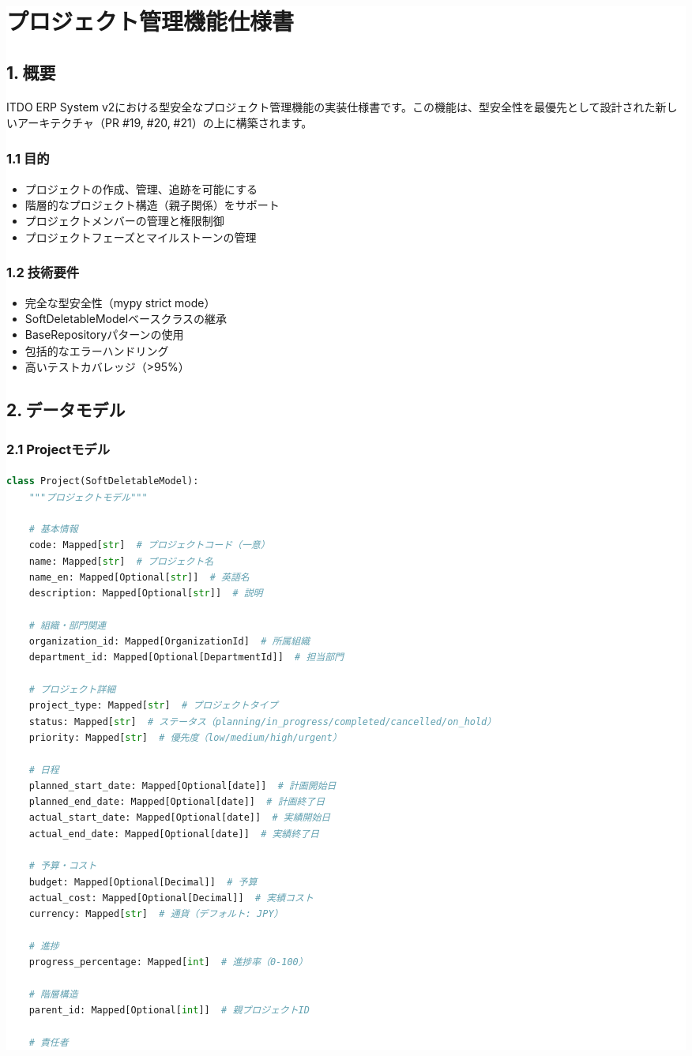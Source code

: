 # プロジェクト管理機能仕様書

## 1. 概要

ITDO ERP System v2における型安全なプロジェクト管理機能の実装仕様書です。この機能は、型安全性を最優先として設計された新しいアーキテクチャ（PR #19, #20, #21）の上に構築されます。

### 1.1 目的
- プロジェクトの作成、管理、追跡を可能にする
- 階層的なプロジェクト構造（親子関係）をサポート
- プロジェクトメンバーの管理と権限制御
- プロジェクトフェーズとマイルストーンの管理

### 1.2 技術要件
- 完全な型安全性（mypy strict mode）
- SoftDeletableModelベースクラスの継承
- BaseRepositoryパターンの使用
- 包括的なエラーハンドリング
- 高いテストカバレッジ（>95%）

## 2. データモデル

### 2.1 Projectモデル

```python
class Project(SoftDeletableModel):
    """プロジェクトモデル"""
    
    # 基本情報
    code: Mapped[str]  # プロジェクトコード（一意）
    name: Mapped[str]  # プロジェクト名
    name_en: Mapped[Optional[str]]  # 英語名
    description: Mapped[Optional[str]]  # 説明
    
    # 組織・部門関連
    organization_id: Mapped[OrganizationId]  # 所属組織
    department_id: Mapped[Optional[DepartmentId]]  # 担当部門
    
    # プロジェクト詳細
    project_type: Mapped[str]  # プロジェクトタイプ
    status: Mapped[str]  # ステータス（planning/in_progress/completed/cancelled/on_hold）
    priority: Mapped[str]  # 優先度（low/medium/high/urgent）
    
    # 日程
    planned_start_date: Mapped[Optional[date]]  # 計画開始日
    planned_end_date: Mapped[Optional[date]]  # 計画終了日
    actual_start_date: Mapped[Optional[date]]  # 実績開始日
    actual_end_date: Mapped[Optional[date]]  # 実績終了日
    
    # 予算・コスト
    budget: Mapped[Optional[Decimal]]  # 予算
    actual_cost: Mapped[Optional[Decimal]]  # 実績コスト
    currency: Mapped[str]  # 通貨（デフォルト: JPY）
    
    # 進捗
    progress_percentage: Mapped[int]  # 進捗率（0-100）
    
    # 階層構造
    parent_id: Mapped[Optional[int]]  # 親プロジェクトID
    
    # 責任者
```